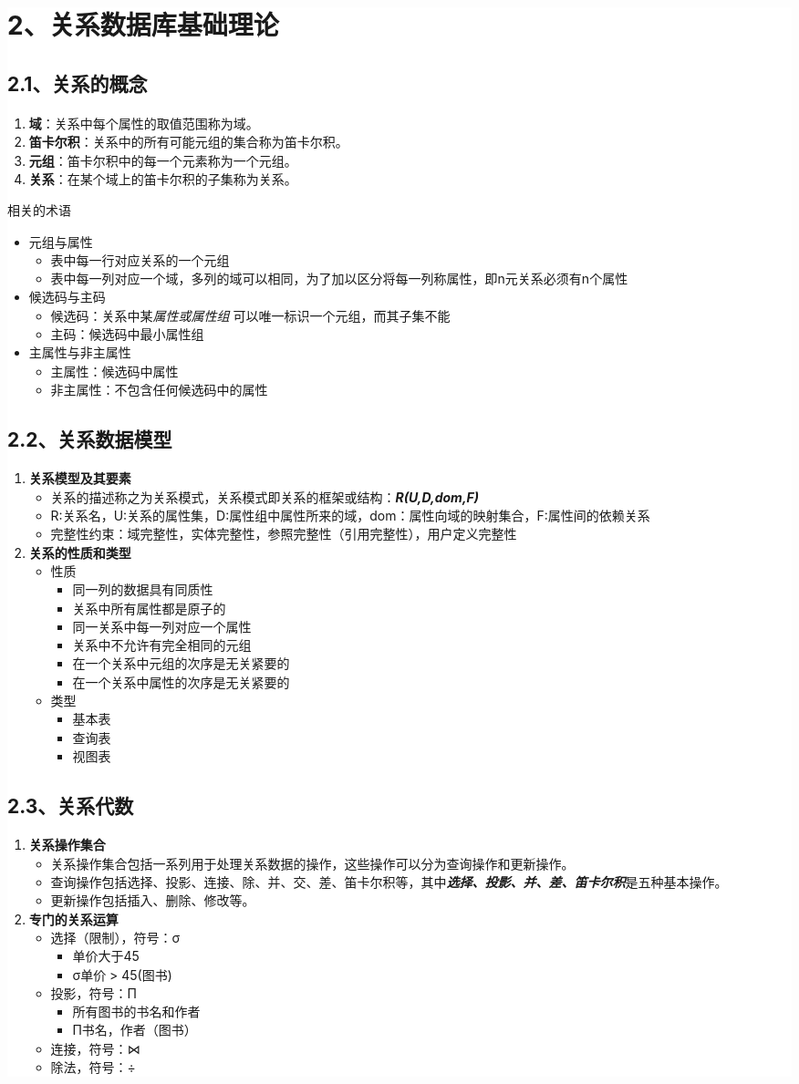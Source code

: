 

# 2、关系数据库基础理论

## 2.1、关系的概念

1. **域**：关系中每个属性的取值范围称为域。
2. **笛卡尔积**：关系中的所有可能元组的集合称为笛卡尔积。
3. **元组**：笛卡尔积中的每一个元素称为一个元组。
4. **关系**：在某个域上的笛卡尔积的子集称为关系。

相关的术语

- 元组与属性
  - 表中每一行对应关系的一个元组
  - 表中每一列对应一个域，多列的域可以相同，为了加以区分将每一列称属性，即n元关系必须有n个属性
- 候选码与主码
  - 候选码：关系中某*属性或属性组* 可以唯一标识一个元组，而其子集不能
  - 主码：候选码中最小属性组
- 主属性与非主属性
  - 主属性：候选码中属性
  - 非主属性：不包含任何候选码中的属性

## 2.2、关系数据模型

1. **关系模型及其要素**
   - 关系的描述称之为关系模式，关系模式即关系的框架或结构：***R(U,D,dom,F)***
   - R:关系名，U:关系的属性集，D:属性组中属性所来的域，dom：属性向域的映射集合，F:属性间的依赖关系
   - 完整性约束：域完整性，实体完整性，参照完整性（引用完整性），用户定义完整性
2. **关系的性质和类型**
   - 性质
     - 同一列的数据具有同质性
     - 关系中所有属性都是原子的
     - 同一关系中每一列对应一个属性
     - 关系中不允许有完全相同的元组
     - 在一个关系中元组的次序是无关紧要的
     - 在一个关系中属性的次序是无关紧要的
   - 类型
     - 基本表
     - 查询表
     - 视图表

## 2.3、关系代数

1. **关系操作集合**
   - 关系操作集合包括一系列用于处理关系数据的操作，这些操作可以分为查询操作和更新操作。
   - 查询操作包括选择、投影、连接、除、并、交、差、笛卡尔积等，其中***选择、投影、并、差、笛卡尔积***是五种基本操作。
   - 更新操作包括插入、删除、修改等。
2. **专门的关系运算**
   - 选择（限制），符号：σ
     - 单价大于45
     - σ单价 > 45(图书)
   - 投影，符号：Π
     - 所有图书的书名和作者
     - Π书名，作者（图书）
   - 连接，符号：⋈
   - 除法，符号：÷
